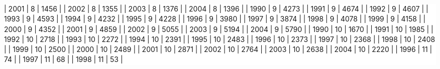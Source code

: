 | 2001 | 8 | 1456 |
| 2002 | 8 | 1355 |
| 2003 | 8 | 1376 |
| 2004 | 8 | 1396 |
| 1990 | 9 | 4273 |
| 1991 | 9 | 4674 |
| 1992 | 9 | 4607 |
| 1993 | 9 | 4593 |
| 1994 | 9 | 4232 |
| 1995 | 9 | 4228 |
| 1996 | 9 | 3980 |
| 1997 | 9 | 3874 |
| 1998 | 9 | 4078 |
| 1999 | 9 | 4158 |
| 2000 | 9 | 4352 |
| 2001 | 9 | 4859 |
| 2002 | 9 | 5055 |
| 2003 | 9 | 5194 |
| 2004 | 9 | 5790 |
| 1990 | 10 | 1670 |
| 1991 | 10 | 1985 |
| 1992 | 10 | 2718 |
| 1993 | 10 | 2272 |
| 1994 | 10 | 2391 |
| 1995 | 10 | 2483 |
| 1996 | 10 | 2373 |
| 1997 | 10 | 2368 |
| 1998 | 10 | 2408 |
| 1999 | 10 | 2500 |
| 2000 | 10 | 2489 |
| 2001 | 10 | 2871 |
| 2002 | 10 | 2764 |
| 2003 | 10 | 2638 |
| 2004 | 10 | 2220 |
| 1996 | 11 | 74 |
| 1997 | 11 | 68 |
| 1998 | 11 | 53 |
